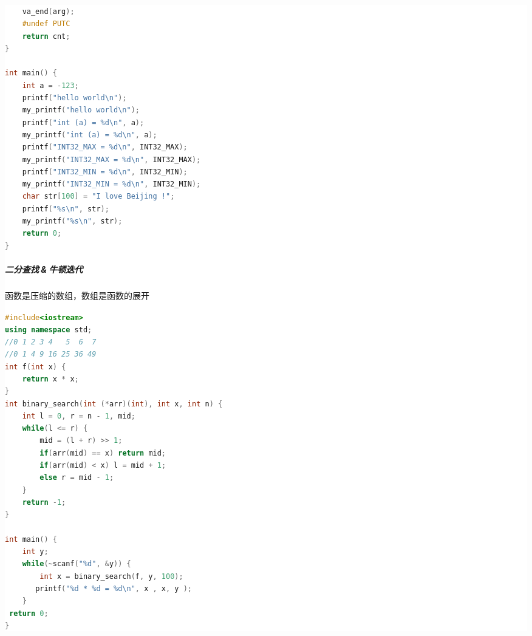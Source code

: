 ```cpp
    va_end(arg);
    #undef PUTC
    return cnt;
}

int main() {
    int a = -123;
    printf("hello world\n");
    my_printf("hello world\n");
    printf("int (a) = %d\n", a);
    my_printf("int (a) = %d\n", a);
    printf("INT32_MAX = %d\n", INT32_MAX);
    my_printf("INT32_MAX = %d\n", INT32_MAX);
    printf("INT32_MIN = %d\n", INT32_MIN);
    my_printf("INT32_MIN = %d\n", INT32_MIN);
    char str[100] = "I love Beijing !";
    printf("%s\n", str);
    my_printf("%s\n", str);
    return 0;
}
```



##### 二分查找 & 牛顿迭代

函数是压缩的数组，数组是函数的展开

```cpp
#include<iostream>
using namespace std;
//0 1 2 3 4   5  6  7
//0 1 4 9 16 25 36 49
int f(int x) {
    return x * x;
}
int binary_search(int (*arr)(int), int x, int n) {
    int l = 0, r = n - 1, mid;
    while(l <= r) {
        mid = (l + r) >> 1;
        if(arr(mid) == x) return mid;
        if(arr(mid) < x) l = mid + 1;
        else r = mid - 1;
    }
    return -1;
}

int main() {
    int y;
    while(~scanf("%d", &y)) {
        int x = binary_search(f, y, 100);
       printf("%d * %d = %d\n", x , x, y ); 
    }
 return 0;
}
```
